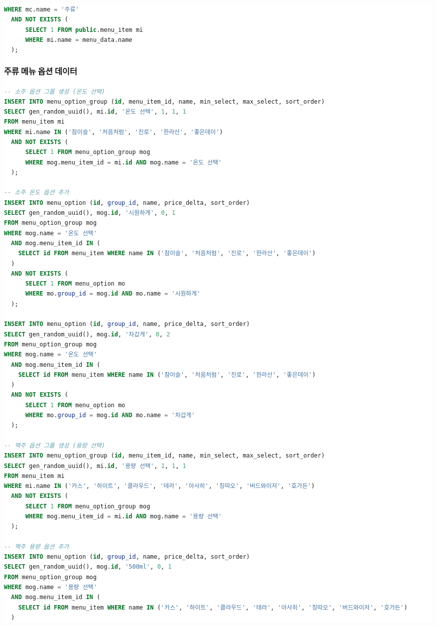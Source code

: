 ```sql
WHERE mc.name = '주류'
  AND NOT EXISTS (
      SELECT 1 FROM public.menu_item mi
      WHERE mi.name = menu_data.name
  );
```

### 주류 메뉴 옵션 데이터
```sql
-- 소주 옵션 그룹 생성 (온도 선택)
INSERT INTO menu_option_group (id, menu_item_id, name, min_select, max_select, sort_order)
SELECT gen_random_uuid(), mi.id, '온도 선택', 1, 1, 1
FROM menu_item mi
WHERE mi.name IN ('참이슬', '처음처럼', '진로', '한라산', '좋은데이')
  AND NOT EXISTS (
      SELECT 1 FROM menu_option_group mog
      WHERE mog.menu_item_id = mi.id AND mog.name = '온도 선택'
  );

-- 소주 온도 옵션 추가
INSERT INTO menu_option (id, group_id, name, price_delta, sort_order)
SELECT gen_random_uuid(), mog.id, '시원하게', 0, 1
FROM menu_option_group mog
WHERE mog.name = '온도 선택'
  AND mog.menu_item_id IN (
    SELECT id FROM menu_item WHERE name IN ('참이슬', '처음처럼', '진로', '한라산', '좋은데이')
  )
  AND NOT EXISTS (
      SELECT 1 FROM menu_option mo
      WHERE mo.group_id = mog.id AND mo.name = '시원하게'
  );

INSERT INTO menu_option (id, group_id, name, price_delta, sort_order)
SELECT gen_random_uuid(), mog.id, '차갑게', 0, 2
FROM menu_option_group mog
WHERE mog.name = '온도 선택'
  AND mog.menu_item_id IN (
    SELECT id FROM menu_item WHERE name IN ('참이슬', '처음처럼', '진로', '한라산', '좋은데이')
  )
  AND NOT EXISTS (
      SELECT 1 FROM menu_option mo
      WHERE mo.group_id = mog.id AND mo.name = '차갑게'
  );

-- 맥주 옵션 그룹 생성 (용량 선택)
INSERT INTO menu_option_group (id, menu_item_id, name, min_select, max_select, sort_order)
SELECT gen_random_uuid(), mi.id, '용량 선택', 1, 1, 1
FROM menu_item mi
WHERE mi.name IN ('카스', '하이트', '클라우드', '테라', '아사히', '칭따오', '버드와이저', '호가든')
  AND NOT EXISTS (
      SELECT 1 FROM menu_option_group mog
      WHERE mog.menu_item_id = mi.id AND mog.name = '용량 선택'
  );

-- 맥주 용량 옵션 추가
INSERT INTO menu_option (id, group_id, name, price_delta, sort_order)
SELECT gen_random_uuid(), mog.id, '500ml', 0, 1
FROM menu_option_group mog
WHERE mog.name = '용량 선택'
  AND mog.menu_item_id IN (
    SELECT id FROM menu_item WHERE name IN ('카스', '하이트', '클라우드', '테라', '아사히', '칭따오', '버드와이저', '호가든')
  )
```